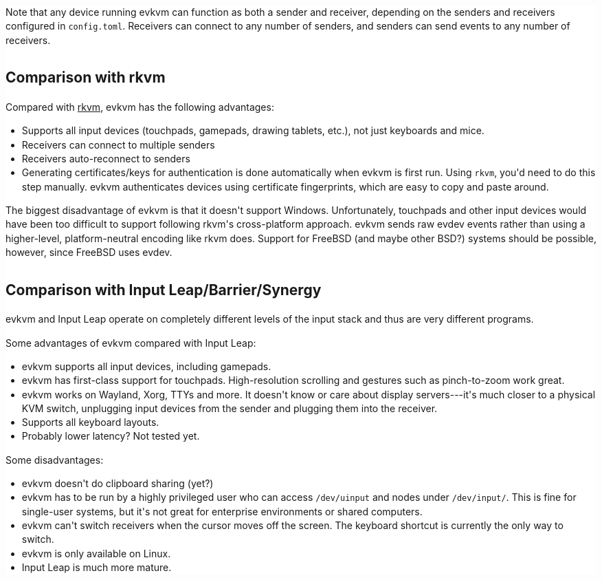 Note that any device running evkvm can function as both a sender and receiver, depending on the senders and receivers configured in `config.toml`.
Receivers can connect to any number of senders, and senders can send events to any number of receivers.

## Comparison with rkvm

Compared with [rkvm](https://github.com/htrefil/rkvm), evkvm has the following advantages:

- Supports all input devices (touchpads, gamepads, drawing tablets, etc.), not just keyboards and mice.
- Receivers can connect to multiple senders
- Receivers auto-reconnect to senders
- Generating certificates/keys for authentication is done automatically when evkvm is first run.
Using `rkvm`, you'd need to do this step manually.
evkvm authenticates devices using certificate fingerprints, which are easy to copy and paste around.

The biggest disadvantage of evkvm is that it doesn't support Windows.
Unfortunately, touchpads and other input devices would have been too difficult to support following rkvm's cross-platform approach.
evkvm sends raw evdev events rather than using a higher-level, platform-neutral encoding like rkvm does.
Support for FreeBSD (and maybe other BSD?) systems should be possible, however, since FreeBSD uses evdev.

## Comparison with Input Leap/Barrier/Synergy

evkvm and Input Leap operate on completely different levels of the input stack and thus are very different programs.

Some advantages of evkvm compared with Input Leap:

- evkvm supports all input devices, including gamepads.
- evkvm has first-class support for touchpads.
High-resolution scrolling and gestures such as pinch-to-zoom work great.
- evkvm works on Wayland, Xorg, TTYs and more.
It doesn't know or care about display servers---it's much closer to a physical KVM switch, unplugging input devices from the sender and plugging them into the receiver.
- Supports all keyboard layouts.
- Probably lower latency? Not tested yet.

Some disadvantages:

- evkvm doesn't do clipboard sharing (yet?)
- evkvm has to be run by a highly privileged user who can access `/dev/uinput` and nodes under `/dev/input/`.
This is fine for single-user systems, but it's not great for enterprise environments or shared computers.
- evkvm can't switch receivers when the cursor moves off the screen.
The keyboard shortcut is currently the only way to switch.
- evkvm is only available on Linux.
- Input Leap is much more mature.
